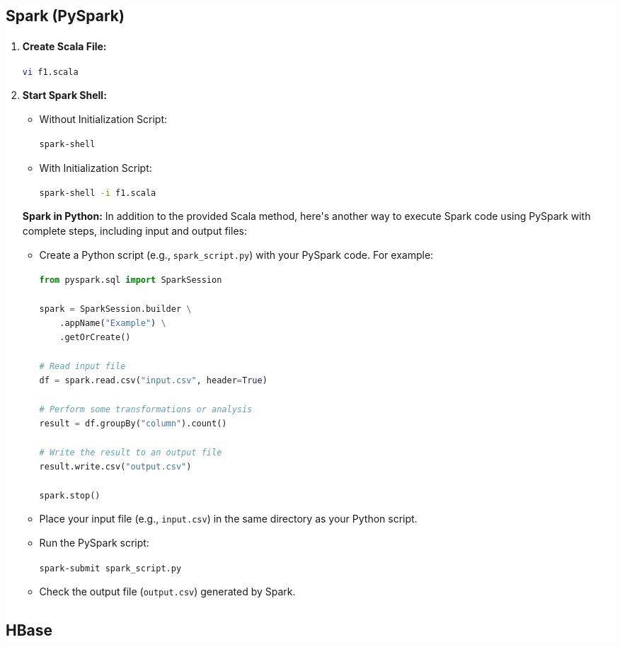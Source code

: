 ## Spark (PySpark)

1. **Create Scala File:**
   ```bash
   vi f1.scala
   ```

2. **Start Spark Shell:**
   - Without Initialization Script:
     ```bash
     spark-shell
     ```
   - With Initialization Script:
     ```bash
     spark-shell -i f1.scala
     ```

   **Spark in Python:**
   In addition to the provided Scala method, here's another way to execute Spark code using PySpark with complete steps, including input and output files:

   - Create a Python script (e.g., `spark_script.py`) with your PySpark code. For example:
     ```python
     from pyspark.sql import SparkSession
     
     spark = SparkSession.builder \
         .appName("Example") \
         .getOrCreate()
     
     # Read input file
     df = spark.read.csv("input.csv", header=True)
     
     # Perform some transformations or analysis
     result = df.groupBy("column").count()
     
     # Write the result to an output file
     result.write.csv("output.csv")
     
     spark.stop()
     ```

   - Place your input file (e.g., `input.csv`) in the same directory as your Python script.

   - Run the PySpark script:
     ```bash
     spark-submit spark_script.py
     ```

   - Check the output file (`output.csv`) generated by Spark.

## HBase

